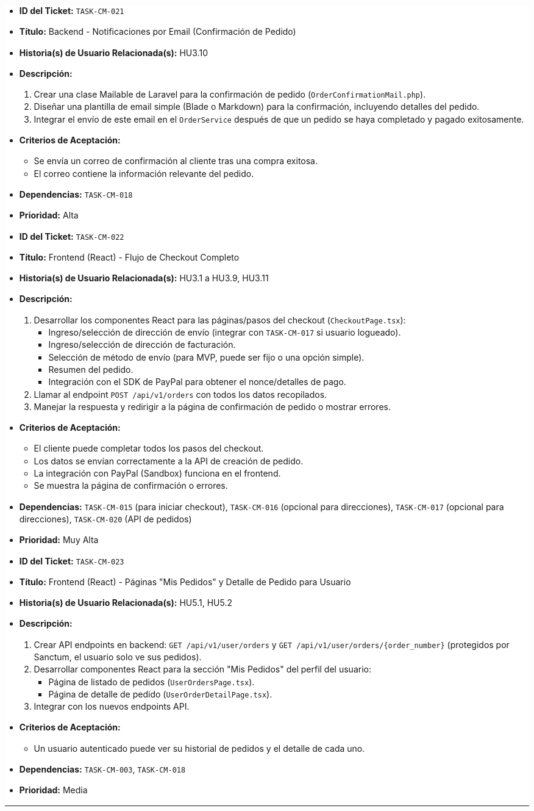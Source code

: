 * **ID del Ticket:** `TASK-CM-021`
* **Título:** Backend - Notificaciones por Email (Confirmación de Pedido)
* **Historia(s) de Usuario Relacionada(s):** HU3.10
* **Descripción:**
    1.  Crear una clase Mailable de Laravel para la confirmación de pedido (`OrderConfirmationMail.php`).
    2.  Diseñar una plantilla de email simple (Blade o Markdown) para la confirmación, incluyendo detalles del pedido.
    3.  Integrar el envío de este email en el `OrderService` después de que un pedido se haya completado y pagado exitosamente.
* **Criterios de Aceptación:**
    * Se envía un correo de confirmación al cliente tras una compra exitosa.
    * El correo contiene la información relevante del pedido.
* **Dependencias:** `TASK-CM-018`
* **Prioridad:** Alta

* **ID del Ticket:** `TASK-CM-022`
* **Título:** Frontend (React) - Flujo de Checkout Completo
* **Historia(s) de Usuario Relacionada(s):** HU3.1 a HU3.9, HU3.11
* **Descripción:**
    1.  Desarrollar los componentes React para las páginas/pasos del checkout (`CheckoutPage.tsx`):
        * Ingreso/selección de dirección de envío (integrar con `TASK-CM-017` si usuario logueado).
        * Ingreso/selección de dirección de facturación.
        * Selección de método de envío (para MVP, puede ser fijo o una opción simple).
        * Resumen del pedido.
        * Integración con el SDK de PayPal para obtener el nonce/detalles de pago.
    2.  Llamar al endpoint `POST /api/v1/orders` con todos los datos recopilados.
    3.  Manejar la respuesta y redirigir a la página de confirmación de pedido o mostrar errores.
* **Criterios de Aceptación:**
    * El cliente puede completar todos los pasos del checkout.
    * Los datos se envían correctamente a la API de creación de pedido.
    * La integración con PayPal (Sandbox) funciona en el frontend.
    * Se muestra la página de confirmación o errores.
* **Dependencias:** `TASK-CM-015` (para iniciar checkout), `TASK-CM-016` (opcional para direcciones), `TASK-CM-017` (opcional para direcciones), `TASK-CM-020` (API de pedidos)
* **Prioridad:** Muy Alta

* **ID del Ticket:** `TASK-CM-023`
* **Título:** Frontend (React) - Páginas "Mis Pedidos" y Detalle de Pedido para Usuario
* **Historia(s) de Usuario Relacionada(s):** HU5.1, HU5.2
* **Descripción:**
    1.  Crear API endpoints en backend: `GET /api/v1/user/orders` y `GET /api/v1/user/orders/{order_number}` (protegidos por Sanctum, el usuario solo ve sus pedidos).
    2.  Desarrollar componentes React para la sección "Mis Pedidos" del perfil del usuario:
        * Página de listado de pedidos (`UserOrdersPage.tsx`).
        * Página de detalle de pedido (`UserOrderDetailPage.tsx`).
    3.  Integrar con los nuevos endpoints API.
* **Criterios de Aceptación:**
    * Un usuario autenticado puede ver su historial de pedidos y el detalle de cada uno.
* **Dependencias:** `TASK-CM-003`, `TASK-CM-018`
* **Prioridad:** Media

---